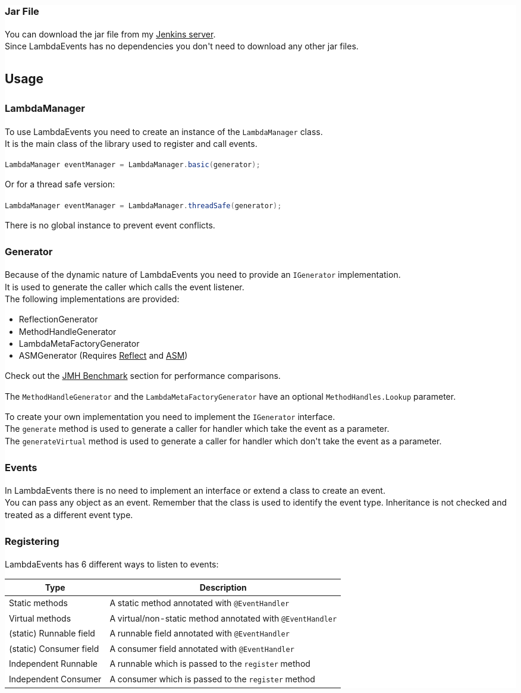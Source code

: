 ### Jar File
You can download the jar file from my [Jenkins server](https://build.lenni0451.net/job/LambdaEvents/).\
Since LambdaEvents has no dependencies you don't need to download any other jar files.

## Usage
### LambdaManager
To use LambdaEvents you need to create an instance of the `LambdaManager` class.\
It is the main class of the library used to register and call events.
```java
LambdaManager eventManager = LambdaManager.basic(generator);
```
Or for a thread safe version:
```java
LambdaManager eventManager = LambdaManager.threadSafe(generator);
```
There is no global instance to prevent event conflicts.

### Generator
Because of the dynamic nature of LambdaEvents you need to provide an `IGenerator` implementation.\
It is used to generate the caller which calls the event listener.\
The following implementations are provided:
 - ReflectionGenerator
 - MethodHandleGenerator
 - LambdaMetaFactoryGenerator
 - ASMGenerator (Requires [Reflect](https://github.com/Lenni0451/Reflect) and [ASM](https://mvnrepository.com/artifact/org.ow2.asm/asm))

Check out the [JMH Benchmark](#jmh-benchmark) section for performance comparisons.

The `MethodHandleGenerator` and the `LambdaMetaFactoryGenerator` have an optional `MethodHandles.Lookup` parameter.

To create your own implementation you need to implement the `IGenerator` interface.\
The `generate` method is used to generate a caller for handler which take the event as a parameter.\
The `generateVirtual` method is used to generate a caller for handler which don't take the event as a parameter.

### Events
In LambdaEvents there is no need to implement an interface or extend a class to create an event.\
You can pass any object as an event. Remember that the class is used to identify the event type. Inheritance is not checked and treated as a different event type.

### Registering
LambdaEvents has 6 different ways to listen to events:

| Type                    | Description                                                |
| ----------------------- | ---------------------------------------------------------- |
| Static methods          | A static method annotated with `@EventHandler`             |
| Virtual methods         | A virtual/non-static method annotated with `@EventHandler` |
| (static) Runnable field | A runnable field annotated with `@EventHandler`            |
| (static) Consumer field | A consumer field annotated with `@EventHandler`            |
| Independent Runnable    | A runnable which is passed to the `register` method        |
| Independent Consumer    | A consumer which is passed to the `register` method        |
